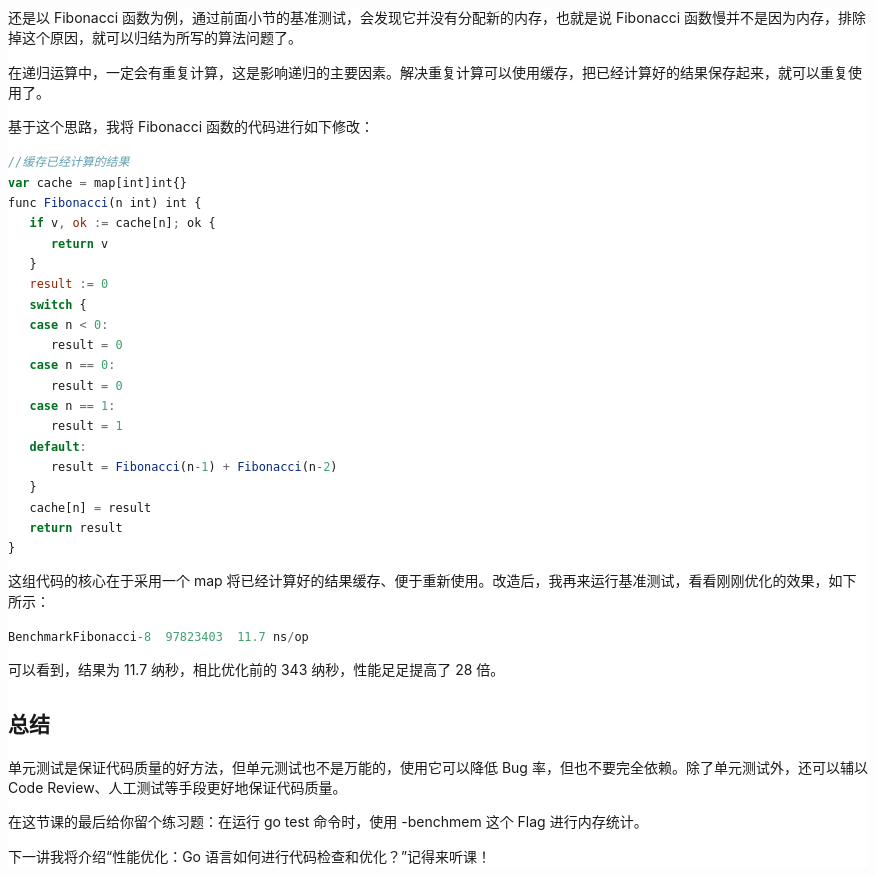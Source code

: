 还是以 Fibonacci 函数为例，通过前面小节的基准测试，会发现它并没有分配新的内存，也就是说 Fibonacci 函数慢并不是因为内存，排除掉这个原因，就可以归结为所写的算法问题了。

在递归运算中，一定会有重复计算，这是影响递归的主要因素。解决重复计算可以使用缓存，把已经计算好的结果保存起来，就可以重复使用了。

基于这个思路，我将 Fibonacci 函数的代码进行如下修改：

```javascript
//缓存已经计算的结果
var cache = map[int]int{}
func Fibonacci(n int) int {
   if v, ok := cache[n]; ok {
      return v
   }
   result := 0
   switch {
   case n < 0:
      result = 0
   case n == 0:
      result = 0
   case n == 1:
      result = 1
   default:
      result = Fibonacci(n-1) + Fibonacci(n-2)
   }
   cache[n] = result
   return result
}
```

这组代码的核心在于采用一个 map 将已经计算好的结果缓存、便于重新使用。改造后，我再来运行基准测试，看看刚刚优化的效果，如下所示：

```go
BenchmarkFibonacci-8  97823403  11.7 ns/op
```

可以看到，结果为 11.7 纳秒，相比优化前的 343 纳秒，性能足足提高了 28 倍。

## 总结

单元测试是保证代码质量的好方法，但单元测试也不是万能的，使用它可以降低 Bug 率，但也不要完全依赖。除了单元测试外，还可以辅以 Code Review、人工测试等手段更好地保证代码质量。

在这节课的最后给你留个练习题：在运行 go test 命令时，使用 -benchmem 这个 Flag 进行内存统计。

下一讲我将介绍“性能优化：Go 语言如何进行代码检查和优化？”记得来听课！
